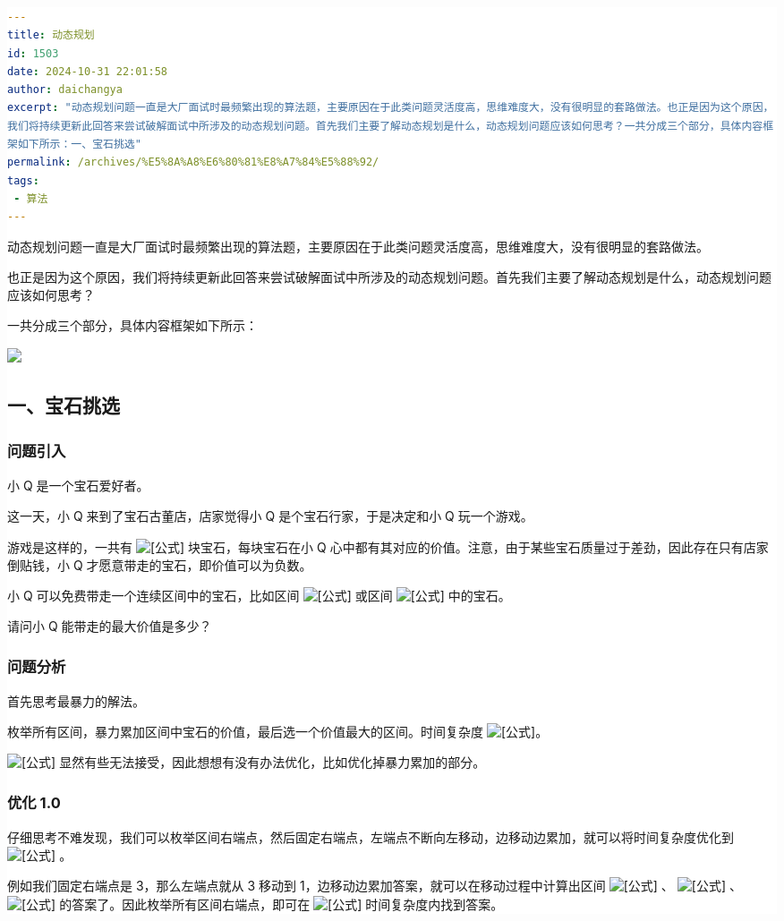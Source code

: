 ```yaml
---
title: 动态规划
id: 1503
date: 2024-10-31 22:01:58
author: daichangya
excerpt: "动态规划问题一直是大厂面试时最频繁出现的算法题，主要原因在于此类问题灵活度高，思维难度大，没有很明显的套路做法。也正是因为这个原因，我们将持续更新此回答来尝试破解面试中所涉及的动态规划问题。首先我们主要了解动态规划是什么，动态规划问题应该如何思考？一共分成三个部分，具体内容框架如下所示：一、宝石挑选"
permalink: /archives/%E5%8A%A8%E6%80%81%E8%A7%84%E5%88%92/
tags: 
 - 算法
---
```




动态规划问题一直是大厂面试时最频繁出现的算法题，主要原因在于此类问题灵活度高，思维难度大，没有很明显的套路做法。

也正是因为这个原因，我们将持续更新此回答来尝试破解面试中所涉及的动态规划问题。首先我们主要了解动态规划是什么，动态规划问题应该如何思考？

一共分成三个部分，具体内容框架如下所示：

![](https://pic2.zhimg.com/80/v2-c52955197d68993e184159c566b1646e_720w.jpg?source=1940ef5c)

## **一、宝石挑选**

### **​问题引入**

小 Q 是一个宝石爱好者。

这一天，小 Q 来到了宝石古董店，店家觉得小 Q 是个宝石行家，于是决定和小 Q 玩一个游戏。

游戏是这样的，一共有 ![[公式]](https://www.zhihu.com/equation?tex=n) 块宝石，每块宝石在小 Q 心中都有其对应的价值。注意，由于某些宝石质量过于差劲，因此存在只有店家倒贴钱，小 Q 才愿意带走的宝石，即价值可以为负数。

​小 Q 可以免费带走一个连续区间中的宝石，比如区间 ![[公式]](https://www.zhihu.com/equation?tex=%5B1%2C+3%5D) 或区间 ![[公式]](https://www.zhihu.com/equation?tex=%5B2%2C+4%5D) 中的宝石。

请问小 Q 能带走的最大价值是多少？

### **问题分析**

首先思考最暴力的解法。

枚举所有区间，暴力累加区间中宝石的价值，最后选一个价值最大的区间。时间复杂度 ![[公式]](https://www.zhihu.com/equation?tex=O%28n%5E3%29)。

![[公式]](https://www.zhihu.com/equation?tex=O%28n%5E3%29) 显然有些无法接受，因此想想有没有办法优化，比如优化掉暴力累加的部分。

### **优化 1.0**

仔细思考不难发现，我们可以枚举区间右端点，然后固定右端点，左端点不断向左移动，边移动边累加，就可以将时间复杂度优化到 ![[公式]](https://www.zhihu.com/equation?tex=O%28n%5E2%29) 。

例如我们固定右端点是 3，那么左端点就从 3 移动到 1，边移动边累加答案，就可以在移动过程中计算出区间 ![[公式]](https://www.zhihu.com/equation?tex=%5B3%2C3%5D) 、 ![[公式]](https://www.zhihu.com/equation?tex=%5B2%2C3%5D) 、 ![[公式]](https://www.zhihu.com/equation?tex=%5B1%2C3%5D+) 的答案了。因此枚举所有区间右端点，即可在 ![[公式]](https://www.zhihu.com/equation?tex=O%28n%5E2%29+) 时间复杂度内找到答案。

